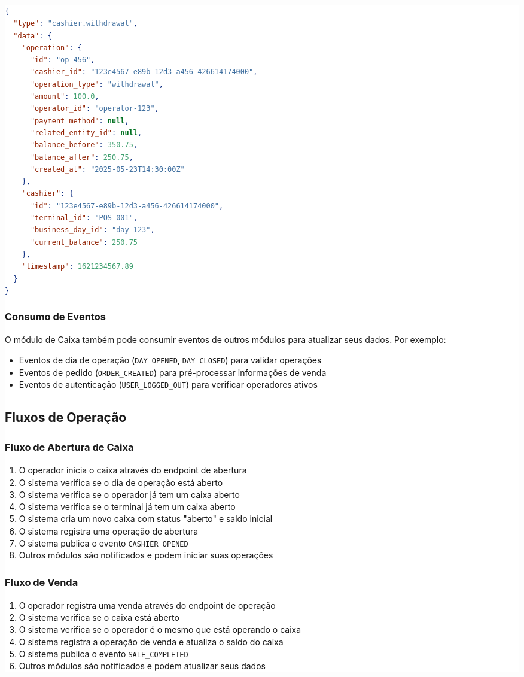 ```json
{
  "type": "cashier.withdrawal",
  "data": {
    "operation": {
      "id": "op-456",
      "cashier_id": "123e4567-e89b-12d3-a456-426614174000",
      "operation_type": "withdrawal",
      "amount": 100.0,
      "operator_id": "operator-123",
      "payment_method": null,
      "related_entity_id": null,
      "balance_before": 350.75,
      "balance_after": 250.75,
      "created_at": "2025-05-23T14:30:00Z"
    },
    "cashier": {
      "id": "123e4567-e89b-12d3-a456-426614174000",
      "terminal_id": "POS-001",
      "business_day_id": "day-123",
      "current_balance": 250.75
    },
    "timestamp": 1621234567.89
  }
}
```

### Consumo de Eventos

O módulo de Caixa também pode consumir eventos de outros módulos para atualizar seus dados. Por exemplo:

- Eventos de dia de operação (`DAY_OPENED`, `DAY_CLOSED`) para validar operações
- Eventos de pedido (`ORDER_CREATED`) para pré-processar informações de venda
- Eventos de autenticação (`USER_LOGGED_OUT`) para verificar operadores ativos

## Fluxos de Operação

### Fluxo de Abertura de Caixa

1. O operador inicia o caixa através do endpoint de abertura
2. O sistema verifica se o dia de operação está aberto
3. O sistema verifica se o operador já tem um caixa aberto
4. O sistema verifica se o terminal já tem um caixa aberto
5. O sistema cria um novo caixa com status "aberto" e saldo inicial
6. O sistema registra uma operação de abertura
7. O sistema publica o evento `CASHIER_OPENED`
8. Outros módulos são notificados e podem iniciar suas operações

### Fluxo de Venda

1. O operador registra uma venda através do endpoint de operação
2. O sistema verifica se o caixa está aberto
3. O sistema verifica se o operador é o mesmo que está operando o caixa
4. O sistema registra a operação de venda e atualiza o saldo do caixa
5. O sistema publica o evento `SALE_COMPLETED`
6. Outros módulos são notificados e podem atualizar seus dados
